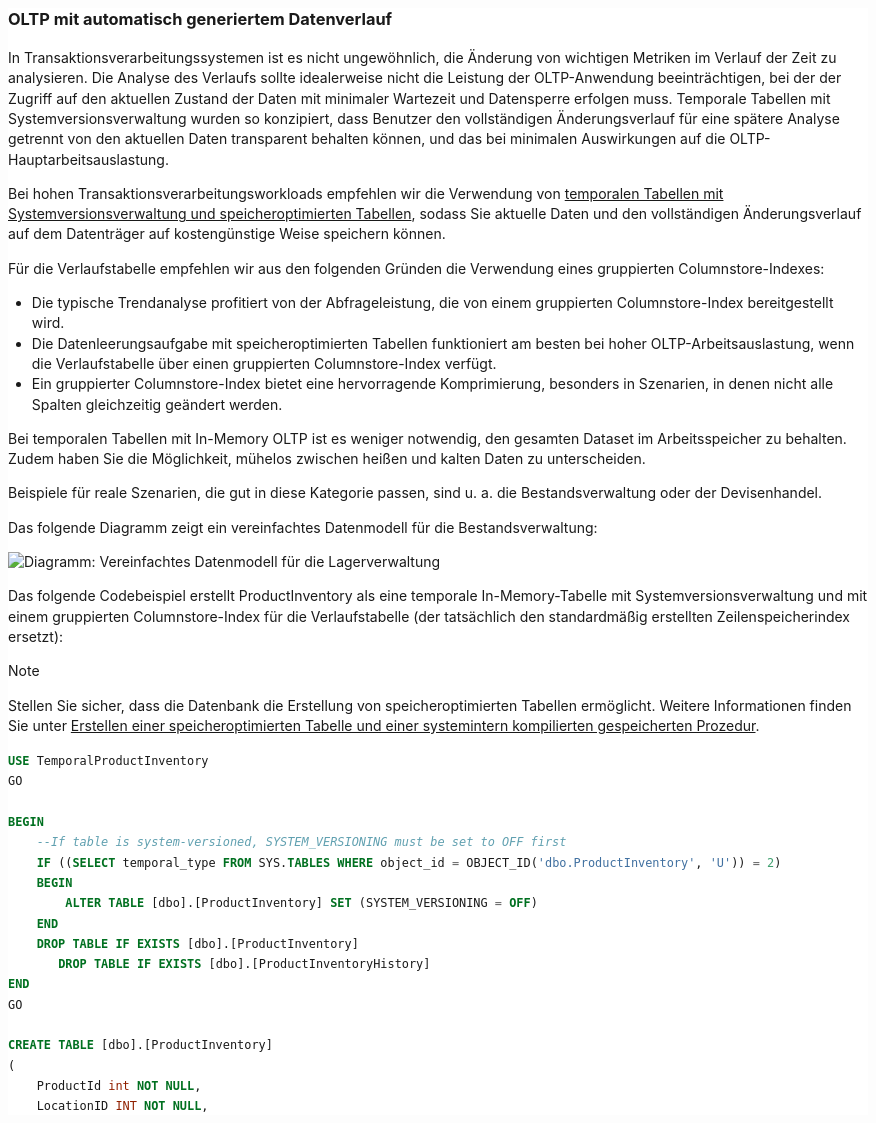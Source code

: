### <a name="oltp-with-auto-generated-data-history"></a>OLTP mit automatisch generiertem Datenverlauf

In Transaktionsverarbeitungssystemen ist es nicht ungewöhnlich, die Änderung von wichtigen Metriken im Verlauf der Zeit zu analysieren. Die Analyse des Verlaufs sollte idealerweise nicht die Leistung der OLTP-Anwendung beeinträchtigen, bei der der Zugriff auf den aktuellen Zustand der Daten mit minimaler Wartezeit und Datensperre erfolgen muss. Temporale Tabellen mit Systemversionsverwaltung wurden so konzipiert, dass Benutzer den vollständigen Änderungsverlauf für eine spätere Analyse getrennt von den aktuellen Daten transparent behalten können, und das bei minimalen Auswirkungen auf die OLTP-Hauptarbeitsauslastung.

Bei hohen Transaktionsverarbeitungsworkloads empfehlen wir die Verwendung von [temporalen Tabellen mit Systemversionsverwaltung und speicheroptimierten Tabellen](../../relational-databases/tables/system-versioned-temporal-tables-with-memory-optimized-tables.md), sodass Sie aktuelle Daten und den vollständigen Änderungsverlauf auf dem Datenträger auf kostengünstige Weise speichern können.

Für die Verlaufstabelle empfehlen wir aus den folgenden Gründen die Verwendung eines gruppierten Columnstore-Indexes:

- Die typische Trendanalyse profitiert von der Abfrageleistung, die von einem gruppierten Columnstore-Index bereitgestellt wird.
- Die Datenleerungsaufgabe mit speicheroptimierten Tabellen funktioniert am besten bei hoher OLTP-Arbeitsauslastung, wenn die Verlaufstabelle über einen gruppierten Columnstore-Index verfügt.
- Ein gruppierter Columnstore-Index bietet eine hervorragende Komprimierung, besonders in Szenarien, in denen nicht alle Spalten gleichzeitig geändert werden.

Bei temporalen Tabellen mit In-Memory OLTP ist es weniger notwendig, den gesamten Dataset im Arbeitsspeicher zu behalten. Zudem haben Sie die Möglichkeit, mühelos zwischen heißen und kalten Daten zu unterscheiden.

Beispiele für reale Szenarien, die gut in diese Kategorie passen, sind u. a. die Bestandsverwaltung oder der Devisenhandel.

Das folgende Diagramm zeigt ein vereinfachtes Datenmodell für die Bestandsverwaltung:

![Diagramm: Vereinfachtes Datenmodell für die Lagerverwaltung](../../relational-databases/tables/media/temporalusageinmemory.png "TemporalUsageInMemory")

Das folgende Codebeispiel erstellt ProductInventory als eine temporale In-Memory-Tabelle mit Systemversionsverwaltung und mit einem gruppierten Columnstore-Index für die Verlaufstabelle (der tatsächlich den standardmäßig erstellten Zeilenspeicherindex ersetzt):

> [!NOTE]
> Stellen Sie sicher, dass die Datenbank die Erstellung von speicheroptimierten Tabellen ermöglicht. Weitere Informationen finden Sie unter [Erstellen einer speicheroptimierten Tabelle und einer systemintern kompilierten gespeicherten Prozedur](../../relational-databases/in-memory-oltp/creating-a-memory-optimized-table-and-a-natively-compiled-stored-procedure.md).

```sql
USE TemporalProductInventory
GO

BEGIN
    --If table is system-versioned, SYSTEM_VERSIONING must be set to OFF first
    IF ((SELECT temporal_type FROM SYS.TABLES WHERE object_id = OBJECT_ID('dbo.ProductInventory', 'U')) = 2)
    BEGIN
        ALTER TABLE [dbo].[ProductInventory] SET (SYSTEM_VERSIONING = OFF)
    END
    DROP TABLE IF EXISTS [dbo].[ProductInventory]
       DROP TABLE IF EXISTS [dbo].[ProductInventoryHistory]
END
GO

CREATE TABLE [dbo].[ProductInventory]
(
    ProductId int NOT NULL,
    LocationID INT NOT NULL,
```